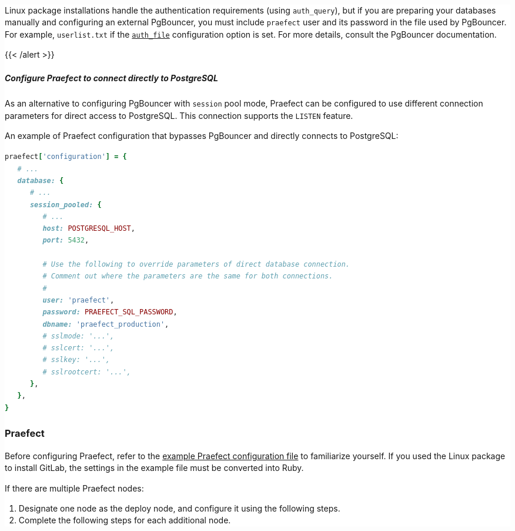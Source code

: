 Linux package installations handle the authentication requirements (using `auth_query`), but if you are preparing
your databases manually and configuring an external PgBouncer, you must include `praefect` user and
its password in the file used by PgBouncer. For example, `userlist.txt` if the [`auth_file`](https://www.pgbouncer.org/config.html#auth_file)
configuration option is set. For more details, consult the PgBouncer documentation.

{{< /alert >}}

##### Configure Praefect to connect directly to PostgreSQL

As an alternative to configuring PgBouncer with `session` pool mode, Praefect can be configured to use different
connection parameters for direct access to PostgreSQL. This connection supports the `LISTEN` feature.

An example of Praefect configuration that bypasses PgBouncer and directly connects to PostgreSQL:

```ruby
praefect['configuration'] = {
   # ...
   database: {
      # ...
      session_pooled: {
         # ...
         host: POSTGRESQL_HOST,
         port: 5432,

         # Use the following to override parameters of direct database connection.
         # Comment out where the parameters are the same for both connections.
         #
         user: 'praefect',
         password: PRAEFECT_SQL_PASSWORD,
         dbname: 'praefect_production',
         # sslmode: '...',
         # sslcert: '...',
         # sslkey: '...',
         # sslrootcert: '...',
      },
   },
}
```

### Praefect

Before configuring Praefect, refer to the
[example Praefect configuration file](https://gitlab.com/gitlab-org/gitaly/-/blob/master/config.praefect.toml.example)
to familiarize yourself. If you used the Linux package to install GitLab, the settings in the example file must be
converted into Ruby.

If there are multiple Praefect nodes:

1. Designate one node as the deploy node, and configure it using the following steps.
1. Complete the following steps for each additional node.
